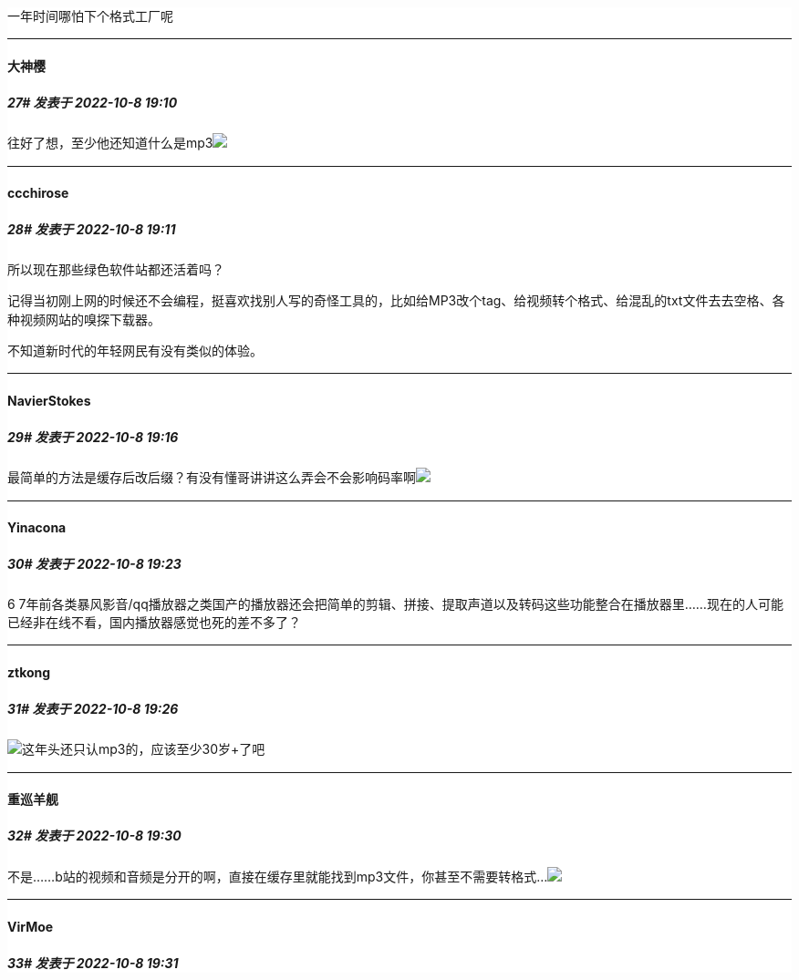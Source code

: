 一年时间哪怕下个格式工厂呢

*****

####  大神樱  
##### 27#       发表于 2022-10-8 19:10

往好了想，至少他还知道什么是mp3<img src="https://static.saraba1st.com/image/smiley/face2017/037.png" referrerpolicy="no-referrer">

*****

####  ccchirose  
##### 28#       发表于 2022-10-8 19:11

所以现在那些绿色软件站都还活着吗？

记得当初刚上网的时候还不会编程，挺喜欢找别人写的奇怪工具的，比如给MP3改个tag、给视频转个格式、给混乱的txt文件去去空格、各种视频网站的嗅探下载器。

不知道新时代的年轻网民有没有类似的体验。

*****

####  NavierStokes  
##### 29#       发表于 2022-10-8 19:16

最简单的方法是缓存后改后缀？有没有懂哥讲讲这么弄会不会影响码率啊<img src="https://static.saraba1st.com/image/smiley/face2017/001.png" referrerpolicy="no-referrer">

*****

####  Yinacona  
##### 30#       发表于 2022-10-8 19:23

6 7年前各类暴风影音/qq播放器之类国产的播放器还会把简单的剪辑、拼接、提取声道以及转码这些功能整合在播放器里……现在的人可能已经非在线不看，国内播放器感觉也死的差不多了？



*****

####  ztkong  
##### 31#       发表于 2022-10-8 19:26

<img src="https://static.saraba1st.com/image/smiley/face2017/001.png" referrerpolicy="no-referrer">这年头还只认mp3的，应该至少30岁+了吧

*****

####  重巡羊舰  
##### 32#       发表于 2022-10-8 19:30

不是……b站的视频和音频是分开的啊，直接在缓存里就能找到mp3文件，你甚至不需要转格式…<img src="https://static.saraba1st.com/image/smiley/face2017/068.png" referrerpolicy="no-referrer">

*****

####  VirMoe  
##### 33#       发表于 2022-10-8 19:31
